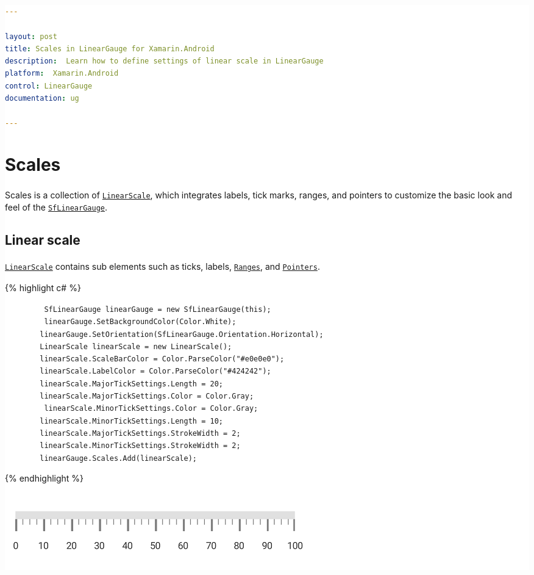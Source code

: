 ```yaml
---

layout: post
title: Scales in LinearGauge for Xamarin.Android
description:  Learn how to define settings of linear scale in LinearGauge
platform:  Xamarin.Android
control: LinearGauge
documentation: ug

---
```


# Scales

Scales is a collection of [`LinearScale`](https://help.syncfusion.com/cr/xamarin-android/Com.Syncfusion.Gauges.SfLinearGauge.LinearScale.html), which integrates labels, tick marks, ranges, and pointers to customize the basic look and feel of the [`SfLinearGauge`](https://help.syncfusion.com/cr/xamarin-android/Com.Syncfusion.Gauges.SfLinearGauge.SfLinearGauge.html).

## Linear scale

[`LinearScale`](https://help.syncfusion.com/cr/xamarin-android/Com.Syncfusion.Gauges.SfLinearGauge.LinearScale.html) contains sub elements such as ticks, labels, [`Ranges`](https://help.syncfusion.com/cr/xamarin-android/Com.Syncfusion.Gauges.SfLinearGauge.LinearScale.html#Com_Syncfusion_Gauges_SfLinearGauge_LinearScale_Ranges), and [`Pointers`](https://help.syncfusion.com/cr/xamarin-android/Com.Syncfusion.Gauges.SfLinearGauge.LinearScale.html#Com_Syncfusion_Gauges_SfLinearGauge_LinearScale_Pointers). 

{% highlight c# %}

             SfLinearGauge linearGauge = new SfLinearGauge(this);
             linearGauge.SetBackgroundColor(Color.White);
            linearGauge.SetOrientation(SfLinearGauge.Orientation.Horizontal);
            LinearScale linearScale = new LinearScale();
            linearScale.ScaleBarColor = Color.ParseColor("#e0e0e0");
            linearScale.LabelColor = Color.ParseColor("#424242");
            linearScale.MajorTickSettings.Length = 20;
            linearScale.MajorTickSettings.Color = Color.Gray;
             linearScale.MinorTickSettings.Color = Color.Gray;
            linearScale.MinorTickSettings.Length = 10;
            linearScale.MajorTickSettings.StrokeWidth = 2;
            linearScale.MinorTickSettings.StrokeWidth = 2;
            linearGauge.Scales.Add(linearScale);
  
{% endhighlight %}

![](scales_images/scale1.png)
